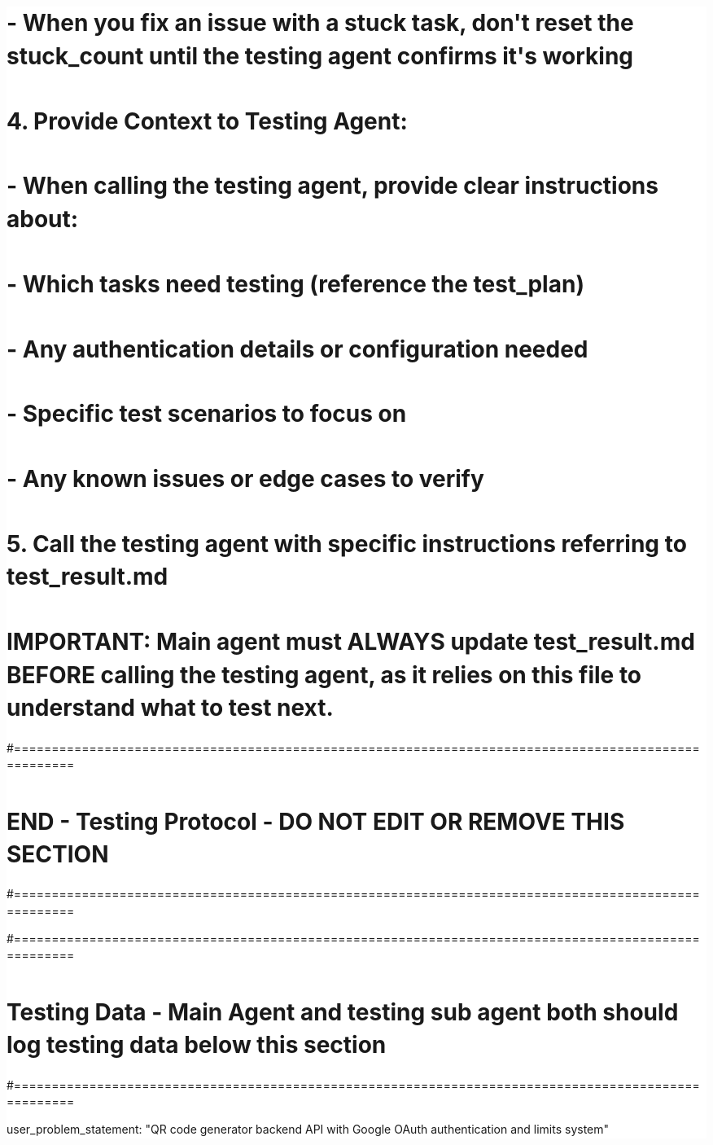 #    - When you fix an issue with a stuck task, don't reset the stuck_count until the testing agent confirms it's working
#
# 4. Provide Context to Testing Agent:
#    - When calling the testing agent, provide clear instructions about:
#      - Which tasks need testing (reference the test_plan)
#      - Any authentication details or configuration needed
#      - Specific test scenarios to focus on
#      - Any known issues or edge cases to verify
#
# 5. Call the testing agent with specific instructions referring to test_result.md
#
# IMPORTANT: Main agent must ALWAYS update test_result.md BEFORE calling the testing agent, as it relies on this file to understand what to test next.

#====================================================================================================
# END - Testing Protocol - DO NOT EDIT OR REMOVE THIS SECTION
#====================================================================================================



#====================================================================================================
# Testing Data - Main Agent and testing sub agent both should log testing data below this section
#====================================================================================================

user_problem_statement: "QR code generator backend API with Google OAuth authentication and limits system"
